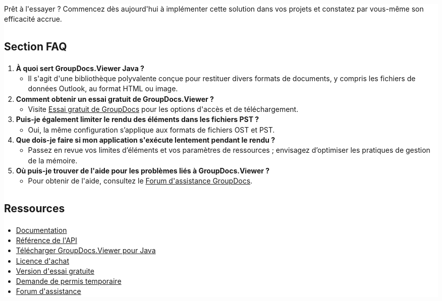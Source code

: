 Prêt à l'essayer ? Commencez dès aujourd'hui à implémenter cette solution dans vos projets et constatez par vous-même son efficacité accrue.

## Section FAQ
1. **À quoi sert GroupDocs.Viewer Java ?**
   - Il s'agit d'une bibliothèque polyvalente conçue pour restituer divers formats de documents, y compris les fichiers de données Outlook, au format HTML ou image.
2. **Comment obtenir un essai gratuit de GroupDocs.Viewer ?**
   - Visite [Essai gratuit de GroupDocs](https://releases.groupdocs.com/viewer/java/) pour les options d'accès et de téléchargement.
3. **Puis-je également limiter le rendu des éléments dans les fichiers PST ?**
   - Oui, la même configuration s’applique aux formats de fichiers OST et PST.
4. **Que dois-je faire si mon application s'exécute lentement pendant le rendu ?**
   - Passez en revue vos limites d’éléments et vos paramètres de ressources ; envisagez d’optimiser les pratiques de gestion de la mémoire.
5. **Où puis-je trouver de l'aide pour les problèmes liés à GroupDocs.Viewer ?**
   - Pour obtenir de l'aide, consultez le [Forum d'assistance GroupDocs](https://forum.groupdocs.com/c/viewer/9).

## Ressources
- [Documentation](https://docs.groupdocs.com/viewer/java/)
- [Référence de l'API](https://reference.groupdocs.com/viewer/java/)
- [Télécharger GroupDocs.Viewer pour Java](https://releases.groupdocs.com/viewer/java/)
- [Licence d'achat](https://purchase.groupdocs.com/buy)
- [Version d'essai gratuite](https://releases.groupdocs.com/viewer/java/)
- [Demande de permis temporaire](https://purchase.groupdocs.com/temporary-license/)
- [Forum d'assistance](https://forum.groupdocs.com/c/viewer/9)
